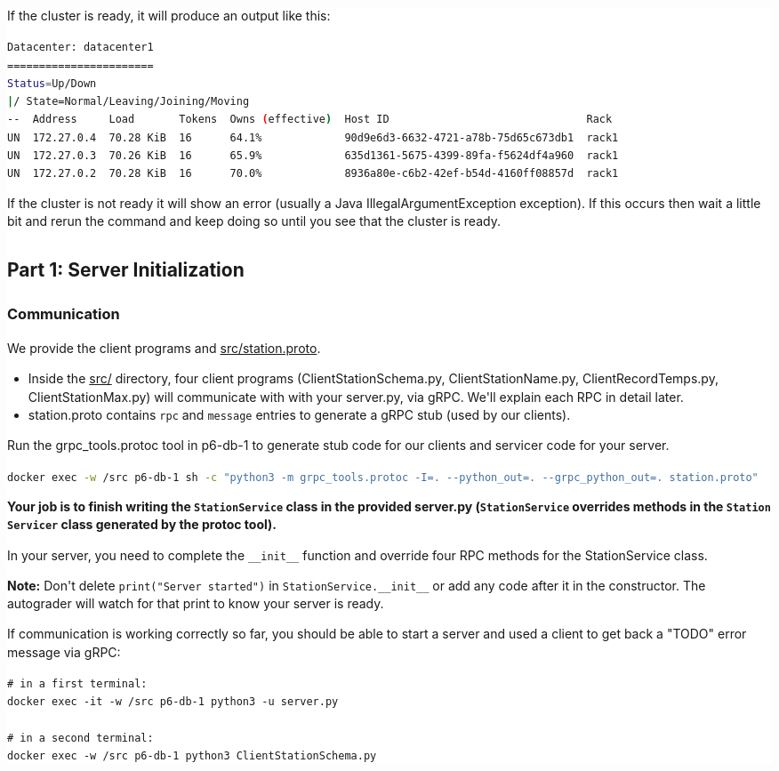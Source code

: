 If the cluster is ready, it will produce an output like this:

```sh
Datacenter: datacenter1
=======================
Status=Up/Down
|/ State=Normal/Leaving/Joining/Moving
--  Address     Load       Tokens  Owns (effective)  Host ID                               Rack 
UN  172.27.0.4  70.28 KiB  16      64.1%             90d9e6d3-6632-4721-a78b-75d65c673db1  rack1
UN  172.27.0.3  70.26 KiB  16      65.9%             635d1361-5675-4399-89fa-f5624df4a960  rack1
UN  172.27.0.2  70.28 KiB  16      70.0%             8936a80e-c6b2-42ef-b54d-4160ff08857d  rack1
```

If the cluster is not ready it will show an error (usually a Java
IllegalArgumentException exception). If this occurs then wait a little
bit and rerun the command and keep doing so until you see that the
cluster is ready.

## Part 1: Server Initialization

### Communication

We provide the client programs and [src/station.proto](src/station.proto).

* Inside the [src/](src/) directory, four client programs (ClientStationSchema.py, ClientStationName.py, ClientRecordTemps.py, ClientStationMax.py) will communicate with with your server.py, via gRPC. We'll explain each RPC in detail later.
*  station.proto contains `rpc` and `message` entries to generate a gRPC stub (used by our clients).

Run the grpc_tools.protoc tool in p6-db-1 to generate stub code for our clients and servicer code for your server.

```sh
docker exec -w /src p6-db-1 sh -c "python3 -m grpc_tools.protoc -I=. --python_out=. --grpc_python_out=. station.proto"
```

**Your job is to finish writing the `StationService` class in the provided server.py (`StationService` overrides methods in the `StationServicer` class generated by the protoc tool).**

In your server, you need to complete the `__init__` function and override four
RPC methods for the StationService class.

**Note:** Don't delete `print("Server started")` in `StationService.__init__` or add any code after it in the constructor.  The autograder will watch for that print to know your server is ready.

If communication is working correctly so far, you should be able to start a server and used a client to get back a "TODO" error message via gRPC:

```
# in a first terminal:
docker exec -it -w /src p6-db-1 python3 -u server.py

# in a second terminal:
docker exec -w /src p6-db-1 python3 ClientStationSchema.py

```
